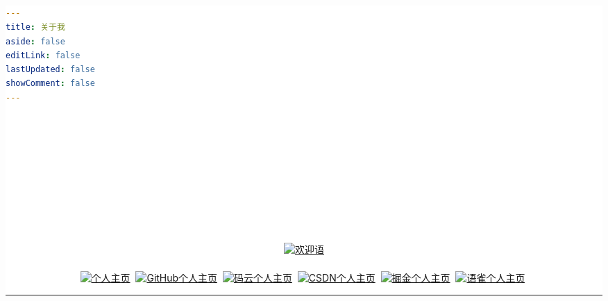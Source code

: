 ```yaml
---
title: 关于我
aside: false
editLink: false
lastUpdated: false
showComment: false
---
```


<img width=100% src="../public/img/svg/about-me-header.svg" alt="头部图" />

<div align="center">
  <a href="https://github.com/Charles7c">
    <img src="https://readme-typing-svg.herokuapp.com?size=35&color=40B883&center=true&vCenter=true&width=1000&lines=Hello%2C+welcome+to+my+page;My+web+name+is+Charles7c;I'm+currently+working+on+java+backend+development;My+motto:+“东隅已逝，桑榆非晚”;Thanks" alt="欢迎语" />
  </a>
</div>
<br>

<div align="center">
  <a href="https://blog.charles7c.top/" target="_blank" style="display: inline-block;">
    <img src="https://img.shields.io/badge/知识库-查尔斯-lightblue?logo=blogger&logoColor=lightblue" alt="个人主页" />
  </a>&nbsp;
  <a href="https://github.com/Charles7c" target="_blank" style="display: inline-block;">
    <img src="https://img.shields.io/badge/GitHub-%E6%AC%A2%E8%BF%8E%E5%85%B3%E6%B3%A8-brightgreen.svg?style=social&logo=github" alt="GitHub个人主页" />
  </a>&nbsp;
  <a href="https://gitee.com/Charles7c" target="_blank" style="display: inline-block;">
    <img src="https://img.shields.io/badge/码云-Charles7c-C71D23?logo=gitee&logoColor=C71D23" alt="码云个人主页" />
  </a>&nbsp;
  <a href="https://blog.csdn.net/Charles_7c" target="_blank" style="display: inline-block;">
    <img src="https://img.shields.io/badge/CSDN-查尔斯-FC5531?logo=C&logoColor=FC5531" alt="CSDN个人主页" />
  </a>&nbsp;
  <a href="https://juejin.cn/user/685744115170142" target="_blank" style="display: inline-block;">
    <img src="https://img.shields.io/badge/掘金-查尔斯-1E80FF" alt="掘金个人主页" />
  </a>&nbsp;
  <a href="https://www.yuque.com/charles7c" target="_blank" style="display: inline-block;">
    <img src="https://img.shields.io/badge/语雀-查尔斯-38D27D" alt="语雀个人主页" />
  </a>&nbsp;
</div>

---